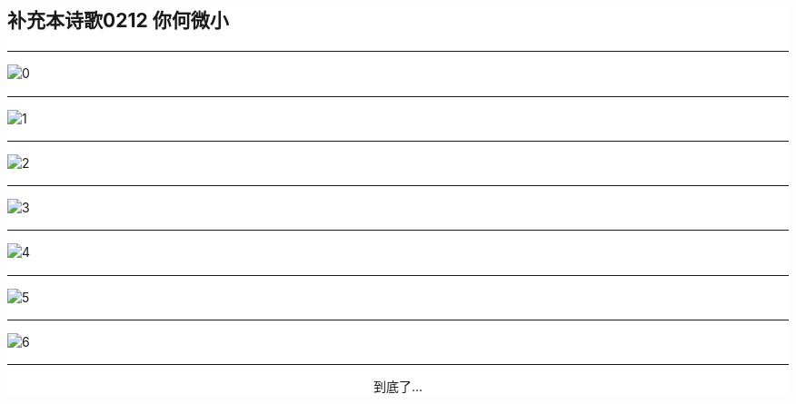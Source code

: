 
## 补充本诗歌0212 你何微小

<div id="aplayer0"></div>

<div id="aplayer1"></div>

<div id="aplayer2"></div>

---

<img alt="0" width="100%" data-original="https://cdn.jsdelivr.net/gh/k34869/shi/data/b0212/0" />

---

<img alt="1" width="100%" data-original="https://cdn.jsdelivr.net/gh/k34869/shi/data/b0212/1" />

---

<img alt="2" width="100%" data-original="https://cdn.jsdelivr.net/gh/k34869/shi/data/b0212/2" />

---

<img alt="3" width="100%" data-original="https://cdn.jsdelivr.net/gh/k34869/shi/data/b0212/3" />

---

<img alt="4" width="100%" data-original="https://cdn.jsdelivr.net/gh/k34869/shi/data/b0212/4" />

---

<img alt="5" width="100%" data-original="https://cdn.jsdelivr.net/gh/k34869/shi/data/b0212/5" />

---

<img alt="6" width="100%" data-original="https://cdn.jsdelivr.net/gh/k34869/shi/data/b0212/6" />

---

<p style="text-align: center">到底了...</p>

<script src="/js/dist-view.js"></script>

<script>
MAIN.id = 'b0212';
        
const ap0 = new APlayer({
    container: document.getElementById('aplayer0'),
    volume: 1,
    loop: 'none',
    preload: 'none',
    audio: [{
        name: '补充本诗歌212.mp3',
        artist: '补充本诗歌',
        url: 'https://res.wx.qq.com/voice/getvoice?mediaid=MzI0NTk3MDM5M18yMjQ3NTAyMDAw',
        cover: '/favicon'
    }]
});
const ap1 = new APlayer({
    container: document.getElementById('aplayer1'),
    volume: 1,
    loop: 'none',
    preload: 'none',
    audio: [{
        name: '补充本诗歌212第一节领唱.mp3',
        artist: '补充本诗歌',
        url: 'https://res.wx.qq.com/voice/getvoice?mediaid=MzI0NTk3MDM5M18yMjQ3NTAyMDAx',